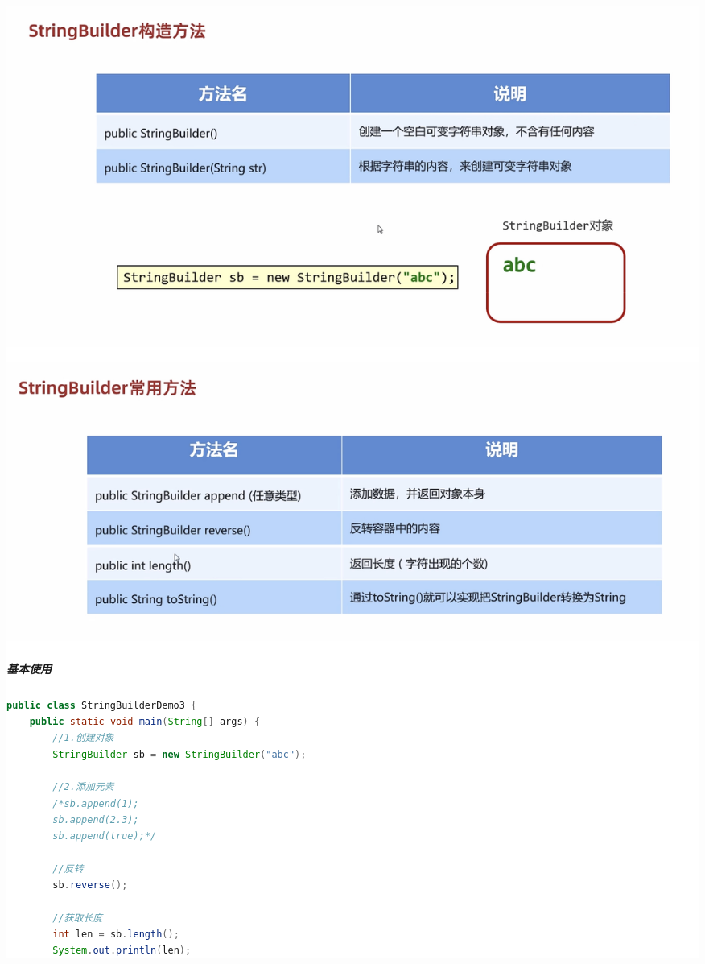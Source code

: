 ![d99986c3aba61403daa75c1febd9976](assets/d99986c3aba61403daa75c1febd9976-20230814092847-dmebfgq.jpg)

​![af4817a7878b831887b497ce44265ec](assets/af4817a7878b831887b497ce44265ec-20230814092854-mr82mln.jpg)

##### 基本使用

```java
public class StringBuilderDemo3 {
    public static void main(String[] args) {
        //1.创建对象
        StringBuilder sb = new StringBuilder("abc");

        //2.添加元素
        /*sb.append(1);
        sb.append(2.3);
        sb.append(true);*/

        //反转
        sb.reverse();

        //获取长度
        int len = sb.length();
        System.out.println(len);


```